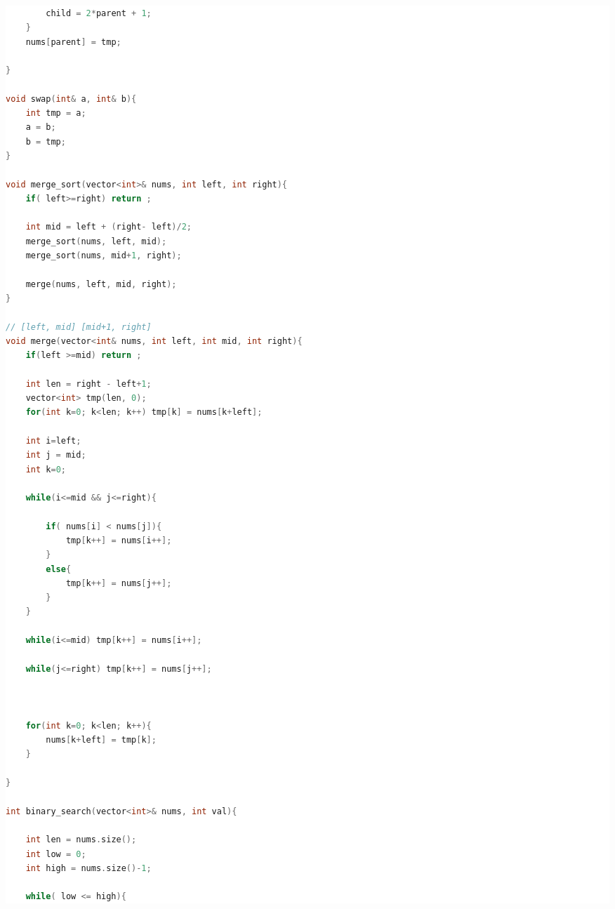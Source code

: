 ```cpp
        child = 2*parent + 1;
    }
    nums[parent] = tmp;

}

void swap(int& a, int& b){
    int tmp = a;
    a = b;
    b = tmp;
}

void merge_sort(vector<int>& nums, int left, int right){
    if( left>=right) return ;

    int mid = left + (right- left)/2;
    merge_sort(nums, left, mid);
    merge_sort(nums, mid+1, right);
    
    merge(nums, left, mid, right);
}

// [left, mid] [mid+1, right]
void merge(vector<int& nums, int left, int mid, int right){
    if(left >=mid) return ;
    
    int len = right - left+1;
    vector<int> tmp(len, 0);
    for(int k=0; k<len; k++) tmp[k] = nums[k+left];

    int i=left;
    int j = mid;
    int k=0;
        
    while(i<=mid && j<=right){

        if( nums[i] < nums[j]){
            tmp[k++] = nums[i++];
        }
        else{
            tmp[k++] = nums[j++];
        }
    }

    while(i<=mid) tmp[k++] = nums[i++];
    
    while(j<=right) tmp[k++] = nums[j++];
        
    

    for(int k=0; k<len; k++){
        nums[k+left] = tmp[k];
    }

}

int binary_search(vector<int>& nums, int val){
    
    int len = nums.size();
    int low = 0;
    int high = nums.size()-1;
    
    while( low <= high){
```